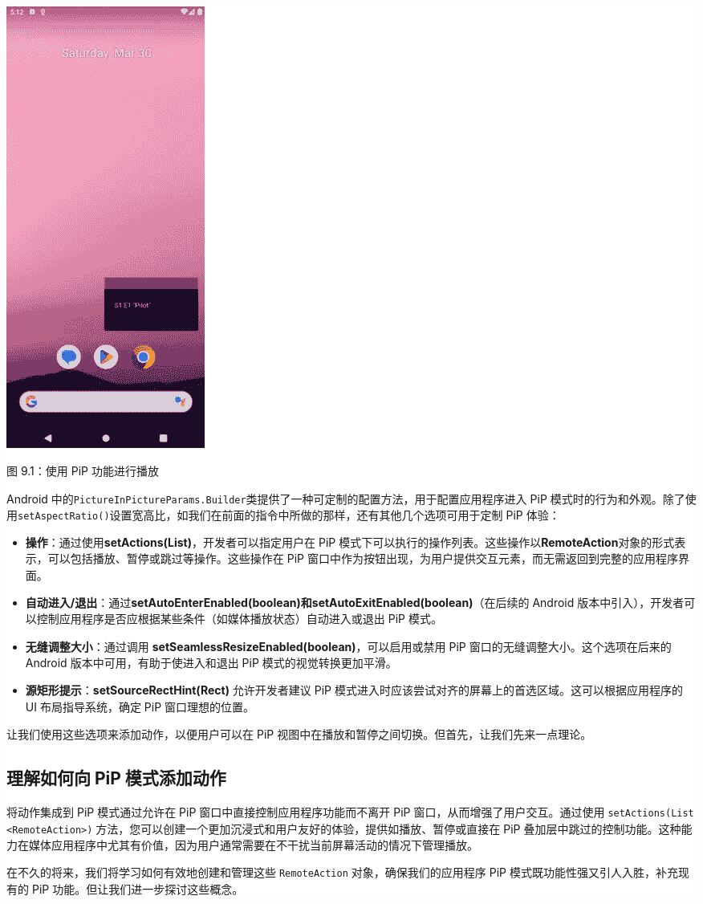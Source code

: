 ![图 9.1：使用 PiP 功能进行播放](img/B19443_09_01.jpg)

图 9.1：使用 PiP 功能进行播放

Android 中的`PictureInPictureParams.Builder`类提供了一种可定制的配置方法，用于配置应用程序进入 PiP 模式时的行为和外观。除了使用`setAspectRatio()`设置宽高比，如我们在前面的指令中所做的那样，还有其他几个选项可用于定制 PiP 体验：

+   **操作**：通过使用**setActions(List<RemoteAction>)**，开发者可以指定用户在 PiP 模式下可以执行的操作列表。这些操作以**RemoteAction**对象的形式表示，可以包括播放、暂停或跳过等操作。这些操作在 PiP 窗口中作为按钮出现，为用户提供交互元素，而无需返回到完整的应用程序界面。

+   **自动进入/退出**：通过**setAutoEnterEnabled(boolean)**和**setAutoExitEnabled(boolean)**（在后续的 Android 版本中引入），开发者可以控制应用程序是否应根据某些条件（如媒体播放状态）自动进入或退出 PiP 模式。

+   **无缝调整大小**：通过调用 **setSeamlessResizeEnabled(boolean)**，可以启用或禁用 PiP 窗口的无缝调整大小。这个选项在后来的 Android 版本中可用，有助于使进入和退出 PiP 模式的视觉转换更加平滑。

+   **源矩形提示**：**setSourceRectHint(Rect)** 允许开发者建议 PiP 模式进入时应该尝试对齐的屏幕上的首选区域。这可以根据应用程序的 UI 布局指导系统，确定 PiP 窗口理想的位置。

让我们使用这些选项来添加动作，以便用户可以在 PiP 视图中在播放和暂停之间切换。但首先，让我们先来一点理论。

## 理解如何向 PiP 模式添加动作

将动作集成到 PiP 模式通过允许在 PiP 窗口中直接控制应用程序功能而不离开 PiP 窗口，从而增强了用户交互。通过使用 `setActions(List<RemoteAction>)` 方法，您可以创建一个更加沉浸式和用户友好的体验，提供如播放、暂停或直接在 PiP 叠加层中跳过的控制功能。这种能力在媒体应用程序中尤其有价值，因为用户通常需要在不干扰当前屏幕活动的情况下管理播放。

在不久的将来，我们将学习如何有效地创建和管理这些 `RemoteAction` 对象，确保我们的应用程序 PiP 模式既功能性强又引人入胜，补充现有的 PiP 功能。但让我们进一步探讨这些概念。
